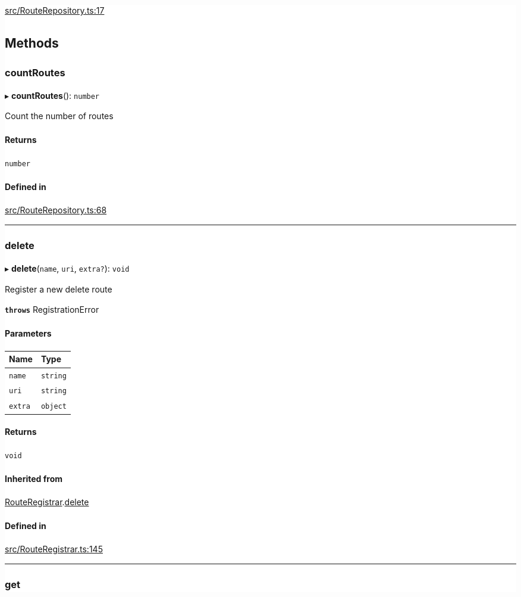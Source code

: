 [src/RouteRepository.ts:17](https://github.com/nonetallt/front-to-back-router/blob/ae9086a/src/RouteRepository.ts#L17)

## Methods

### countRoutes

▸ **countRoutes**(): `number`

Count the number of routes

#### Returns

`number`

#### Defined in

[src/RouteRepository.ts:68](https://github.com/nonetallt/front-to-back-router/blob/ae9086a/src/RouteRepository.ts#L68)

___

### delete

▸ **delete**(`name`, `uri`, `extra?`): `void`

Register a new delete route

**`throws`** RegistrationError

#### Parameters

| Name | Type |
| :------ | :------ |
| `name` | `string` |
| `uri` | `string` |
| `extra` | `object` |

#### Returns

`void`

#### Inherited from

[RouteRegistrar](RouteRegistrar.md).[delete](RouteRegistrar.md#delete)

#### Defined in

[src/RouteRegistrar.ts:145](https://github.com/nonetallt/front-to-back-router/blob/ae9086a/src/RouteRegistrar.ts#L145)

___

### get
